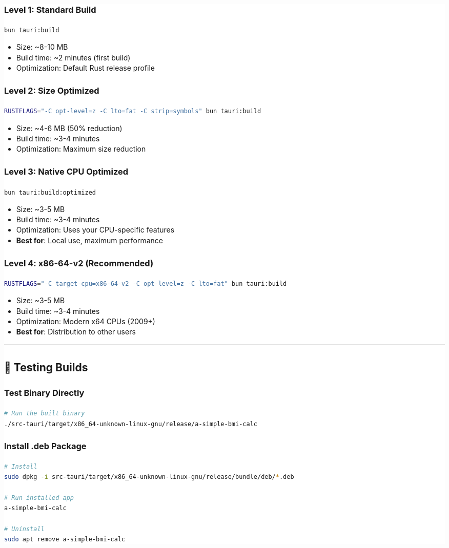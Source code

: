 ### Level 1: Standard Build
```bash
bun tauri:build
```
- Size: ~8-10 MB
- Build time: ~2 minutes (first build)
- Optimization: Default Rust release profile

### Level 2: Size Optimized
```bash
RUSTFLAGS="-C opt-level=z -C lto=fat -C strip=symbols" bun tauri:build
```
- Size: ~4-6 MB (50% reduction)
- Build time: ~3-4 minutes
- Optimization: Maximum size reduction

### Level 3: Native CPU Optimized
```bash
bun tauri:build:optimized
```
- Size: ~3-5 MB
- Build time: ~3-4 minutes
- Optimization: Uses your CPU-specific features
- **Best for**: Local use, maximum performance

### Level 4: x86-64-v2 (Recommended)
```bash
RUSTFLAGS="-C target-cpu=x86-64-v2 -C opt-level=z -C lto=fat" bun tauri:build
```
- Size: ~3-5 MB
- Build time: ~3-4 minutes
- Optimization: Modern x64 CPUs (2009+)
- **Best for**: Distribution to other users

---

## 🧪 Testing Builds

### Test Binary Directly
```bash
# Run the built binary
./src-tauri/target/x86_64-unknown-linux-gnu/release/a-simple-bmi-calc
```

### Install .deb Package
```bash
# Install
sudo dpkg -i src-tauri/target/x86_64-unknown-linux-gnu/release/bundle/deb/*.deb

# Run installed app
a-simple-bmi-calc

# Uninstall
sudo apt remove a-simple-bmi-calc
```
